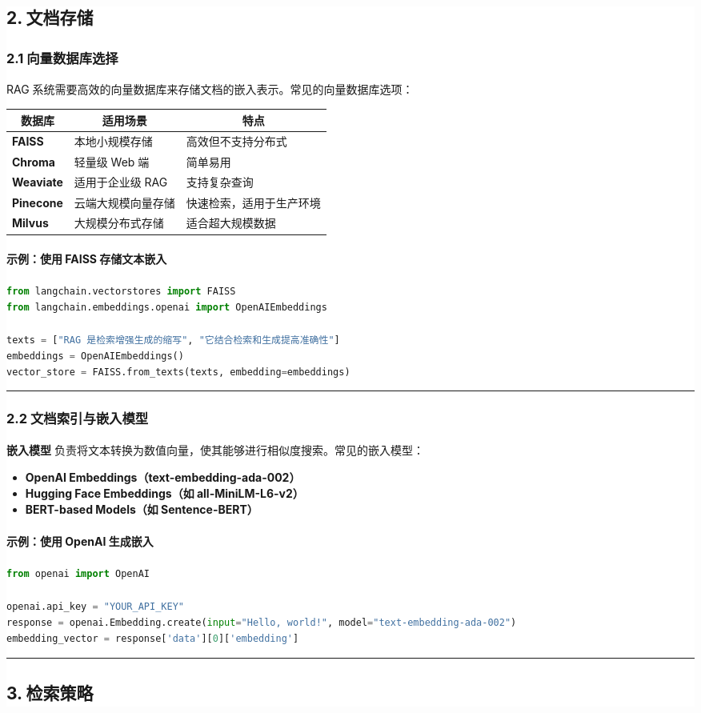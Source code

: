 
## **2. 文档存储**

### **2.1 向量数据库选择**

RAG 系统需要高效的向量数据库来存储文档的嵌入表示。常见的向量数据库选项：

| 数据库 | 适用场景 | 特点 |
|--------|---------|------|
| **FAISS** | 本地小规模存储 | 高效但不支持分布式 |
| **Chroma** | 轻量级 Web 端 | 简单易用 |
| **Weaviate** | 适用于企业级 RAG | 支持复杂查询 |
| **Pinecone** | 云端大规模向量存储 | 快速检索，适用于生产环境 |
| **Milvus** | 大规模分布式存储 | 适合超大规模数据 |

#### **示例：使用 FAISS 存储文本嵌入**

```python
from langchain.vectorstores import FAISS
from langchain.embeddings.openai import OpenAIEmbeddings

texts = ["RAG 是检索增强生成的缩写", "它结合检索和生成提高准确性"]
embeddings = OpenAIEmbeddings()
vector_store = FAISS.from_texts(texts, embedding=embeddings)
```

---

### **2.2 文档索引与嵌入模型**

**嵌入模型** 负责将文本转换为数值向量，使其能够进行相似度搜索。常见的嵌入模型：

- **OpenAI Embeddings（text-embedding-ada-002）**
- **Hugging Face Embeddings（如 all-MiniLM-L6-v2）**
- **BERT-based Models（如 Sentence-BERT）**

#### **示例：使用 OpenAI 生成嵌入**

```python
from openai import OpenAI

openai.api_key = "YOUR_API_KEY"
response = openai.Embedding.create(input="Hello, world!", model="text-embedding-ada-002")
embedding_vector = response['data'][0]['embedding']
```

---

## **3. 检索策略**
